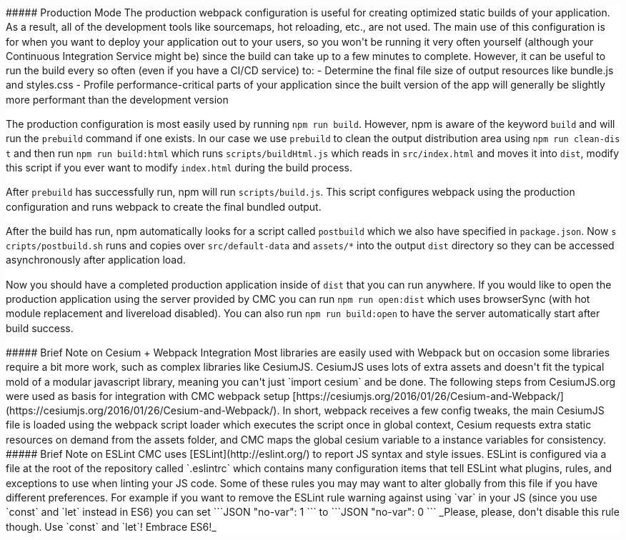 <a id="cmc-build-process-production-mode"/>
##### Production Mode
The production webpack configuration is useful for creating optimized static builds of your application. As a result, all of the development tools like sourcemaps, hot reloading, etc., are not used. The main use of this configuration is for when you want to deploy your application out to your users, so you won't be running it very often yourself (although your Continuous Integration Service might be) since the build can take up to a few minutes to complete. However, it can be useful to run the build every so often (even if you have a CI/CD service) to:
- Determine the final file size of output resources like bundle.js and styles.css
- Profile performance-critical parts of your application since the built version of the app will generally be slightly more performant than the development version

The production configuration is most easily used by running `npm run build`. However, npm is aware of the keyword `build` and will run the `prebuild` command if one exists. In our case we use `prebuild` to clean the output distribution area using `npm run clean-dist` and then run `npm run build:html` which runs `scripts/buildHtml.js` which reads in `src/index.html` and moves it into `dist`, modify this script if you ever want to modify `index.html` during the build process.

After `prebuild` has successfully run, npm will run `scripts/build.js`. This script configures webpack using the production configuration and runs webpack to create the final bundled output. 

After the build has run, npm automatically looks for a script called `postbuild` which we also have specified in `package.json`. Now `scripts/postbuild.sh` runs and copies over `src/default-data` and `assets/*` into the output `dist` directory so they can be accessed asynchronously after application load.

Now you should have a completed production application inside of `dist` that you can run anywhere. If you would like to open the production application using the server provided by CMC you can run `npm run open:dist` which uses browserSync (with hot module replacement and livereload disabled). You can also run `npm run build:open` to have the server automatically start after build success.

<a id="cmc-build-process-cesium-integration"/>
##### Brief Note on Cesium + Webpack Integration
Most libraries are easily used with Webpack but on occasion some libraries require a bit more work, such as complex libraries like CesiumJS. CesiumJS uses lots of extra assets and doesn't fit the typical mold of a modular javascript library, meaning you can't just `import cesium` and be done. The following steps from CesiumJS.org were used as basis for integration with CMC webpack setup [https://cesiumjs.org/2016/01/26/Cesium-and-Webpack/](https://cesiumjs.org/2016/01/26/Cesium-and-Webpack/). In short, webpack receives a few config tweaks, the main CesiumJS file is loaded using the webpack script loader which executes the script once in global context, Cesium requests extra static resources on demand from the assets folder, and CMC maps the global cesium variable to a instance variables for consistency.

<a id="cmc-build-process-eslint"/>
##### Brief Note on ESLint
CMC uses [ESLint](http://eslint.org/) to report JS syntax and style issues. ESLint is configured via a file at the root of the repository called `.eslintrc` which contains many configuration items that tell ESLint what plugins, rules, and exceptions to use when linting your JS code. Some of these rules you may may want to alter globally from this file if you have different preferences. For example if you want to remove the ESLint rule warning against using `var` in your JS (since you use `const` and `let` instead in ES6) you can set
```JSON
"no-var": 1 
```
to 
```JSON
"no-var": 0
```
_Please, please, don't disable this rule though. Use `const` and `let`! Embrace ES6!_
